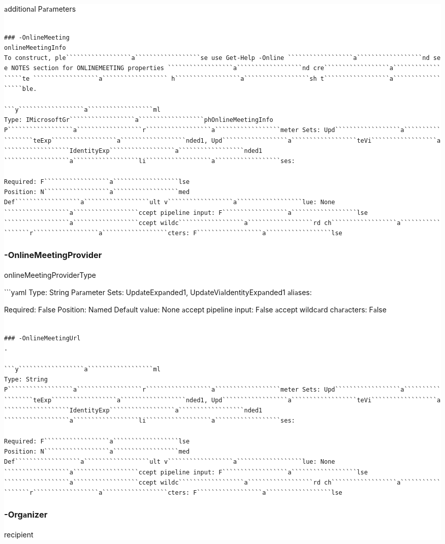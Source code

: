 ``````````````````a``````````````````ddition``````````````````a``````````````````l P``````````````````a``````````````````r``````````````````a``````````````````meters
```

### -OnlineMeeting
onlineMeetingInfo
To construct, ple``````````````````a``````````````````se use Get-Help -Online ``````````````````a``````````````````nd see NOTES section for ONLINEMEETING properties ``````````````````a``````````````````nd cre``````````````````a``````````````````te ``````````````````a`````````````````` h``````````````````a``````````````````sh t``````````````````a``````````````````ble.

```y``````````````````a``````````````````ml
Type: IMicrosoftGr``````````````````a``````````````````phOnlineMeetingInfo
P``````````````````a``````````````````r``````````````````a``````````````````meter Sets: Upd``````````````````a``````````````````teExp``````````````````a``````````````````nded1, Upd``````````````````a``````````````````teVi``````````````````a``````````````````IdentityExp``````````````````a``````````````````nded1
``````````````````a``````````````````li``````````````````a``````````````````ses:

Required: F``````````````````a``````````````````lse
Position: N``````````````````a``````````````````med
Def``````````````````a``````````````````ult v``````````````````a``````````````````lue: None
``````````````````a``````````````````ccept pipeline input: F``````````````````a``````````````````lse
``````````````````a``````````````````ccept wildc``````````````````a``````````````````rd ch``````````````````a``````````````````r``````````````````a``````````````````cters: F``````````````````a``````````````````lse
```

### -OnlineMeetingProvider
onlineMeetingProviderType

```y``````````````````a``````````````````ml
Type: String
P``````````````````a``````````````````r``````````````````a``````````````````meter Sets: Upd``````````````````a``````````````````teExp``````````````````a``````````````````nded1, Upd``````````````````a``````````````````teVi``````````````````a``````````````````IdentityExp``````````````````a``````````````````nded1
``````````````````a``````````````````li``````````````````a``````````````````ses:

Required: F``````````````````a``````````````````lse
Position: N``````````````````a``````````````````med
Def``````````````````a``````````````````ult v``````````````````a``````````````````lue: None
``````````````````a``````````````````ccept pipeline input: F``````````````````a``````````````````lse
``````````````````a``````````````````ccept wildc``````````````````a``````````````````rd ch``````````````````a``````````````````r``````````````````a``````````````````cters: F``````````````````a``````````````````lse
```

### -OnlineMeetingUrl
.

```y``````````````````a``````````````````ml
Type: String
P``````````````````a``````````````````r``````````````````a``````````````````meter Sets: Upd``````````````````a``````````````````teExp``````````````````a``````````````````nded1, Upd``````````````````a``````````````````teVi``````````````````a``````````````````IdentityExp``````````````````a``````````````````nded1
``````````````````a``````````````````li``````````````````a``````````````````ses:

Required: F``````````````````a``````````````````lse
Position: N``````````````````a``````````````````med
Def``````````````````a``````````````````ult v``````````````````a``````````````````lue: None
``````````````````a``````````````````ccept pipeline input: F``````````````````a``````````````````lse
``````````````````a``````````````````ccept wildc``````````````````a``````````````````rd ch``````````````````a``````````````````r``````````````````a``````````````````cters: F``````````````````a``````````````````lse
```

### -Org``````````````````a``````````````````nizer
recipient
``````````````````